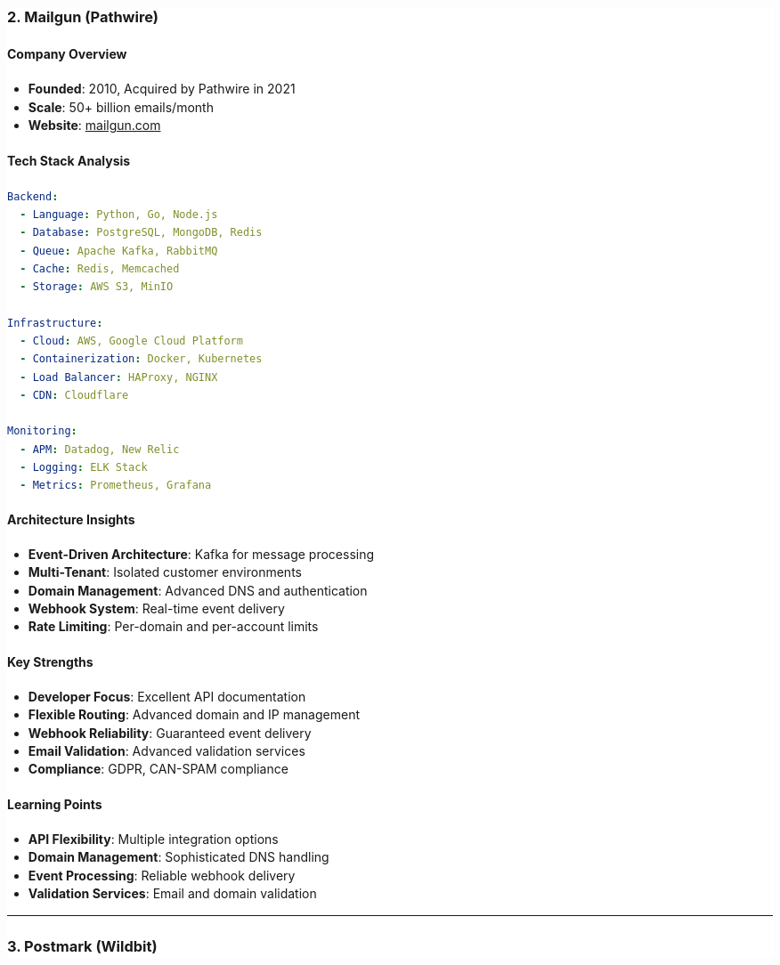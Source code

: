
### 2. **Mailgun (Pathwire)**

#### Company Overview
- **Founded**: 2010, Acquired by Pathwire in 2021
- **Scale**: 50+ billion emails/month
- **Website**: [mailgun.com](https://www.mailgun.com)

#### Tech Stack Analysis
```yaml
Backend:
  - Language: Python, Go, Node.js
  - Database: PostgreSQL, MongoDB, Redis
  - Queue: Apache Kafka, RabbitMQ
  - Cache: Redis, Memcached
  - Storage: AWS S3, MinIO

Infrastructure:
  - Cloud: AWS, Google Cloud Platform
  - Containerization: Docker, Kubernetes
  - Load Balancer: HAProxy, NGINX
  - CDN: Cloudflare

Monitoring:
  - APM: Datadog, New Relic
  - Logging: ELK Stack
  - Metrics: Prometheus, Grafana
```

#### Architecture Insights
- **Event-Driven Architecture**: Kafka for message processing
- **Multi-Tenant**: Isolated customer environments
- **Domain Management**: Advanced DNS and authentication
- **Webhook System**: Real-time event delivery
- **Rate Limiting**: Per-domain and per-account limits

#### Key Strengths
- **Developer Focus**: Excellent API documentation
- **Flexible Routing**: Advanced domain and IP management
- **Webhook Reliability**: Guaranteed event delivery
- **Email Validation**: Advanced validation services
- **Compliance**: GDPR, CAN-SPAM compliance

#### Learning Points
- **API Flexibility**: Multiple integration options
- **Domain Management**: Sophisticated DNS handling
- **Event Processing**: Reliable webhook delivery
- **Validation Services**: Email and domain validation

---

### 3. **Postmark (Wildbit)**

